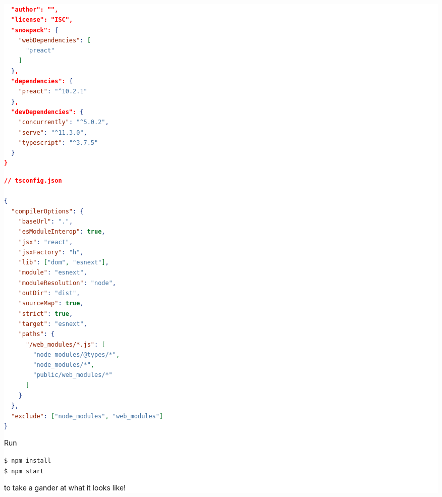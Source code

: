 ```json
  "author": "",
  "license": "ISC",
  "snowpack": {
    "webDependencies": [
      "preact"
    ]
  },
  "dependencies": {
    "preact": "^10.2.1"
  },
  "devDependencies": {
    "concurrently": "^5.0.2",
    "serve": "^11.3.0",
    "typescript": "^3.7.5"
  }
}
```

```json
// tsconfig.json

{
  "compilerOptions": {
    "baseUrl": ".",
    "esModuleInterop": true,
    "jsx": "react",
    "jsxFactory": "h",
    "lib": ["dom", "esnext"],
    "module": "esnext",
    "moduleResolution": "node",
    "outDir": "dist",
    "sourceMap": true,
    "strict": true,
    "target": "esnext",
    "paths": {
      "/web_modules/*.js": [
        "node_modules/@types/*",
        "node_modules/*",
        "public/web_modules/*"
      ]
    }
  },
  "exclude": ["node_modules", "web_modules"]
}

```

Run
```bash
$ npm install
$ npm start
```
to take a gander at what it looks like!
